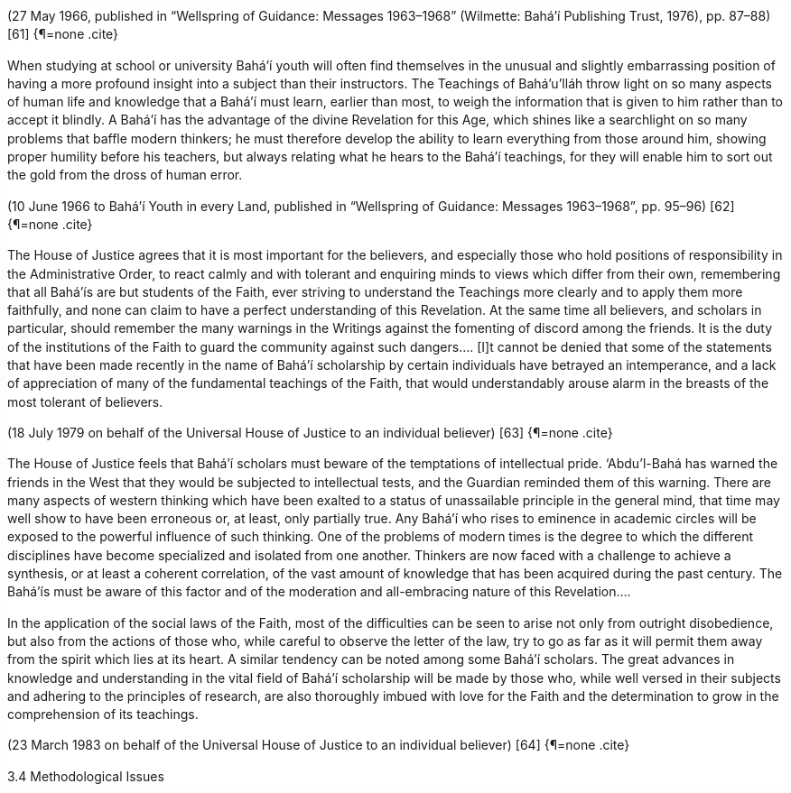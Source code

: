 (27 May 1966, published in “Wellspring of Guidance: Messages 1963–1968” (Wilmette: Bahá’í Publishing Trust, 1976), pp. 87–88) \[61\] {¶=none .cite}

When studying at school or university Bahá’í youth will often find themselves in the unusual and slightly embarrassing position of having a more profound insight into a subject than their instructors. The Teachings of Bahá’u’lláh throw light on so many aspects of human life and knowledge that a Bahá’í must learn, earlier than most, to weigh the information that is given to him rather than to accept it blindly. A Bahá’í has the advantage of the divine Revelation for this Age, which shines like a searchlight on so many problems that baffle modern thinkers; he must therefore develop the ability to learn everything from those around him, showing proper humility before his teachers, but always relating what he hears to the Bahá’í teachings, for they will enable him to sort out the gold from the dross of human error.

(10 June 1966 to Bahá’í Youth in every Land, published in “Wellspring of Guidance: Messages 1963–1968”, pp. 95–96) \[62\] {¶=none .cite}

The House of Justice agrees that it is most important for the believers, and especially those who hold positions of responsibility in the Administrative Order, to react calmly and with tolerant and enquiring minds to views which differ from their own, remembering that all Bahá’ís are but students of the Faith, ever striving to understand the Teachings more clearly and to apply them more faithfully, and none can claim to have a perfect understanding of this Revelation. At the same time all believers, and scholars in particular, should remember the many warnings in the Writings against the fomenting of discord among the friends. It is the duty of the institutions of the Faith to guard the community against such dangers…. \[I\]t cannot be denied that some of the statements that have been made recently in the name of Bahá’í scholarship by certain individuals have betrayed an intemperance, and a lack of appreciation of many of the fundamental teachings of the Faith, that would understandably arouse alarm in the breasts of the most tolerant of believers.

(18 July 1979 on behalf of the Universal House of Justice to an individual believer) \[63\] {¶=none .cite}

The House of Justice feels that Bahá’í scholars must beware of the temptations of intellectual pride. ‘Abdu’l-Bahá has warned the friends in the West that they would be subjected to intellectual tests, and the Guardian reminded them of this warning. There are many aspects of western thinking which have been exalted to a status of unassailable principle in the general mind, that time may well show to have been erroneous or, at least, only partially true. Any Bahá’í who rises to eminence in academic circles will be exposed to the powerful influence of such thinking. One of the problems of modern times is the degree to which the different disciplines have become specialized and isolated from one another. Thinkers are now faced with a challenge to achieve a synthesis, or at least a coherent correlation, of the vast amount of knowledge that has been acquired during the past century. The Bahá’ís must be aware of this factor and of the moderation and all-embracing nature of this Revelation….

In the application of the social laws of the Faith, most of the difficulties can be seen to arise not only from outright disobedience, but also from the actions of those who, while careful to observe the letter of the law, try to go as far as it will permit them away from the spirit which lies at its heart. A similar tendency can be noted among some Bahá’í scholars. The great advances in knowledge and understanding in the vital field of Bahá’í scholarship will be made by those who, while well versed in their subjects and adhering to the principles of research, are also thoroughly imbued with love for the Faith and the determination to grow in the comprehension of its teachings.

(23 March 1983 on behalf of the Universal House of Justice to an individual believer) \[64\] {¶=none .cite}

3.4 Methodological Issues


[^1]: ‘Ulamá’, from the Arabic *‘alima*, to know, may be translated learned men, scientists, religious authorities.
[^2]: Cf. “Tablets of Bahá’u’lláh Revealed after the Kitáb-i-Aqdas”, p. 26.
[^3]: “The Challenge and Promise of Bahá’í Scholarship”, prepared by the Research Department. As published in “The Bahá’í World” (Haifa: Bahá’í World Centre, 1981), vol. XVII, pp. 195–196, this statement was inadvertently attributed to the Universal House of Justice.
[^4]: “The Challenge and Promise of Bahá’í Scholarship”, prepared by the Research Department. As published in “The Bahá’í World” (Haifa: Bahá’í World Centre, 1981), vol. XVII, pp. 195–196, this statement was inadvertently attributed to the Universal House of Justice.